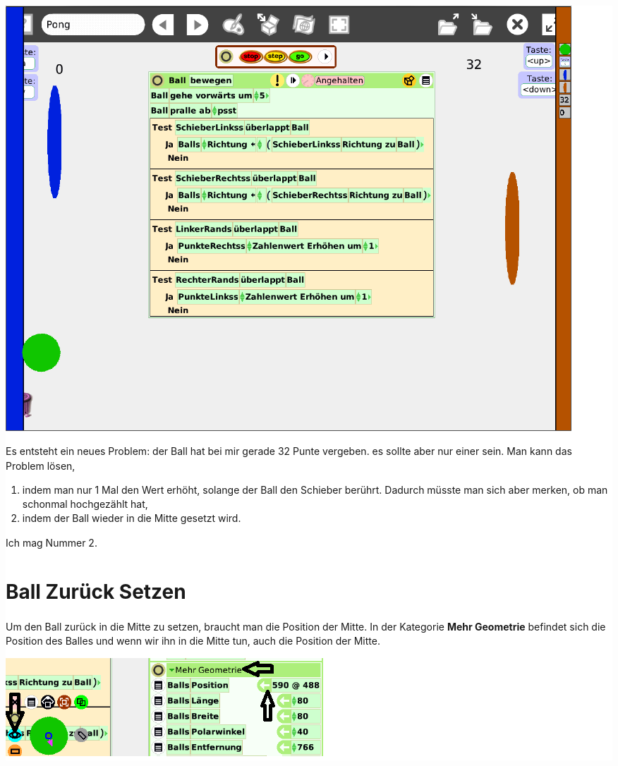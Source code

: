![](images/tutorial/37-Loesung.png)
</solution>

Es entsteht ein neues Problem: der Ball hat bei mir gerade 32 Punte vergeben. es sollte aber nur einer sein. Man kann das Problem lösen, 

1. indem man nur 1 Mal den Wert erhöht, solange der Ball den Schieber berührt. Dadurch müsste man sich aber merken, ob man schonmal hochgezählt hat,
2. indem der Ball wieder in die Mitte gesetzt wird. 

Ich mag Nummer 2.

Ball Zurück Setzen
==================

Um den Ball zurück in die Mitte zu setzen, braucht man die Position der Mitte.
In der Kategorie **Mehr Geometrie** befindet sich die Position des Balles und wenn wir ihn in die Mitte tun, auch die Position der Mitte.

![](images/tutorial/38-PositionBestimmen.png)
